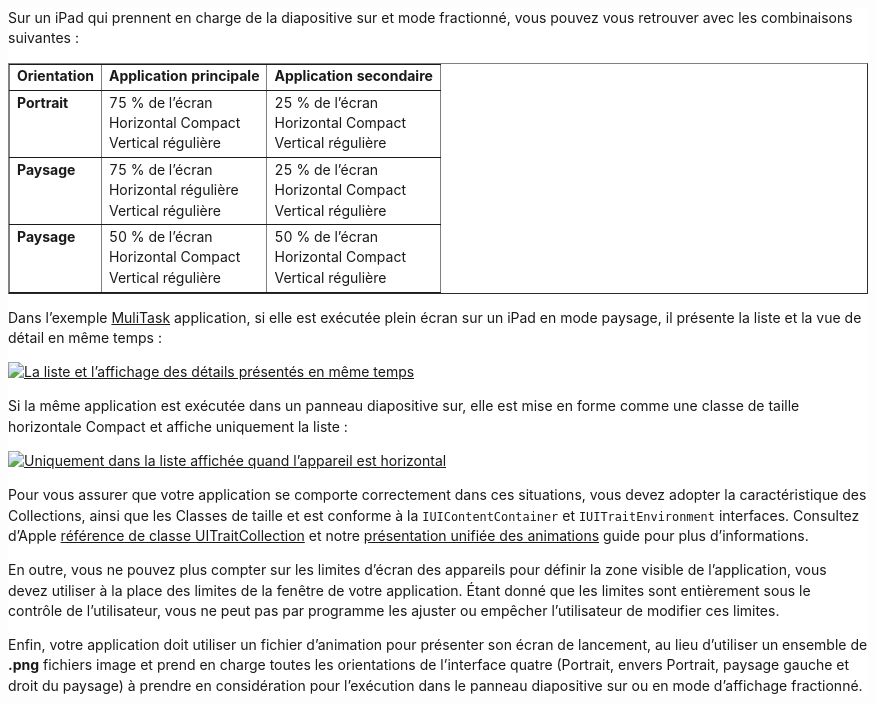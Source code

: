 Sur un iPad qui prennent en charge de la diapositive sur et mode fractionné, vous pouvez vous retrouver avec les combinaisons suivantes :

<table width=100% border="1px">
    <tr>
        <td><b>Orientation</b></td>
        <td><b>Application principale</b></td>
        <td><b>Application secondaire</b></td>
    </tr>
    <tr>
        <td><b>Portrait</b></td>
        <td>75 % de l’écran<br/>Horizontal Compact<br/>Vertical régulière</td>
        <td>25 % de l’écran<br/>Horizontal Compact<br/>Vertical régulière</td>
    </tr>
    <tr>
        <td><b>Paysage</b></td>
        <td>75 % de l’écran<br/>Horizontal régulière<br/>Vertical régulière</td>
        <td>25 % de l’écran<br/>Horizontal Compact<br/>Vertical régulière</td>
    </tr>
    <tr>
        <td><b>Paysage</b></td>
        <td>50 % de l’écran<br/>Horizontal Compact<br/>Vertical régulière</td>
        <td>50 % de l’écran<br/>Horizontal Compact<br/>Vertical régulière</td>
    </tr>
</table>

Dans l’exemple [MuliTask](https://developer.xamarin.com/samples/monotouch/ios9/MultiTask/) application, si elle est exécutée plein écran sur un iPad en mode paysage, il présente la liste et la vue de détail en même temps :

[ ![](multitasking-images/sizeclasses03.png "La liste et l’affichage des détails présentés en même temps")](multitasking-images/sizeclasses03.png)

Si la même application est exécutée dans un panneau diapositive sur, elle est mise en forme comme une classe de taille horizontale Compact et affiche uniquement la liste :

[ ![](multitasking-images/sizeclasses04.png "Uniquement dans la liste affichée quand l’appareil est horizontal")](multitasking-images/sizeclasses04.png)

Pour vous assurer que votre application se comporte correctement dans ces situations, vous devez adopter la caractéristique des Collections, ainsi que les Classes de taille et est conforme à la `IUIContentContainer` et `IUITraitEnvironment` interfaces. Consultez d’Apple [référence de classe UITraitCollection](https://developer.apple.com/library/prerelease/ios/documentation/UIKit/Reference/UITraitCollection_ClassReference/index.html#//apple_ref/doc/uid/TP40014202) et notre [présentation unifiée des animations](~/ios/user-interface/storyboards/unified-storyboards.md) guide pour plus d’informations.

En outre, vous ne pouvez plus compter sur les limites d’écran des appareils pour définir la zone visible de l’application, vous devez utiliser à la place des limites de la fenêtre de votre application. Étant donné que les limites sont entièrement sous le contrôle de l’utilisateur, vous ne peut pas par programme les ajuster ou empêcher l’utilisateur de modifier ces limites.

Enfin, votre application doit utiliser un fichier d’animation pour présenter son écran de lancement, au lieu d’utiliser un ensemble de **.png** fichiers image et prend en charge toutes les orientations de l’interface quatre (Portrait, envers Portrait, paysage gauche et droit du paysage) à prendre en considération pour l’exécution dans le panneau diapositive sur ou en mode d’affichage fractionné.
